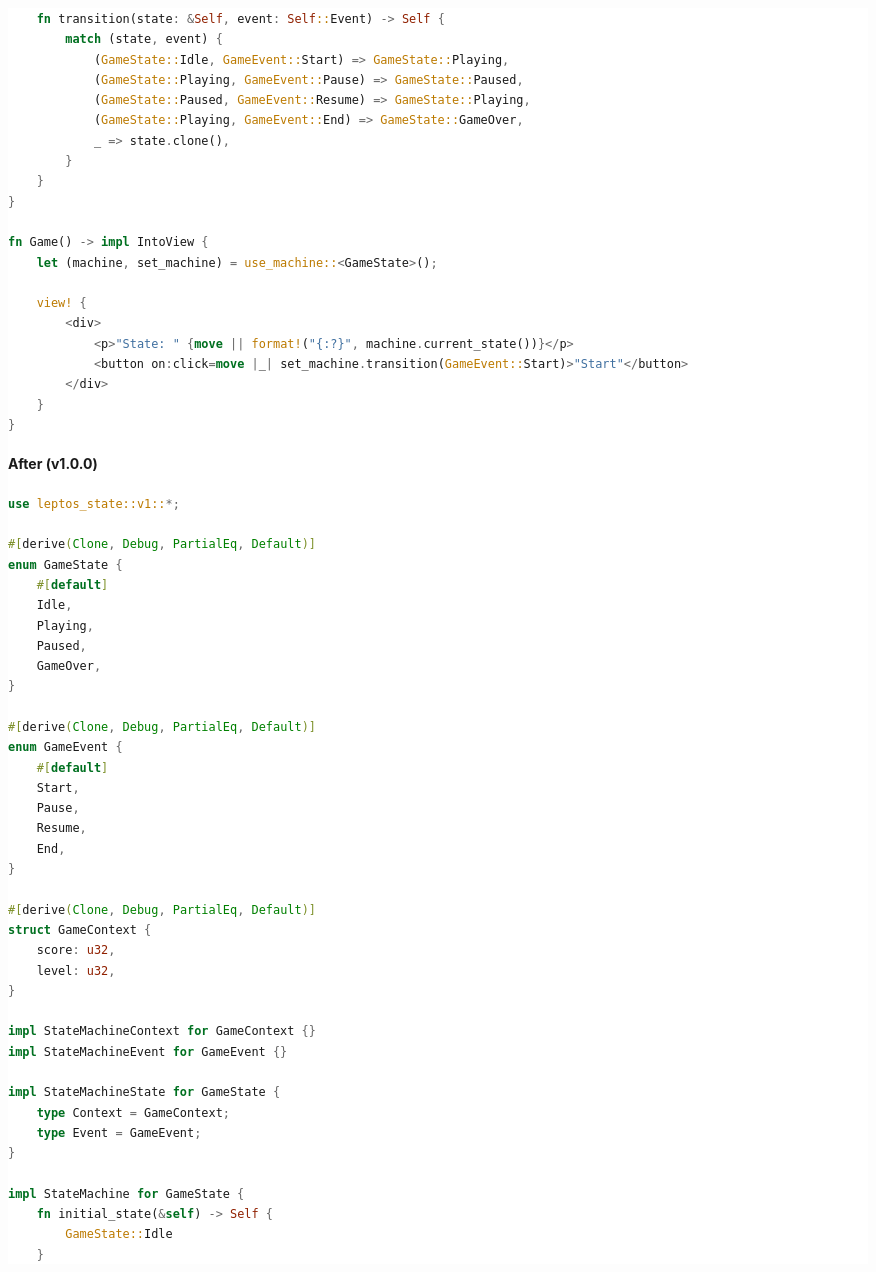 ```rust
    fn transition(state: &Self, event: Self::Event) -> Self {
        match (state, event) {
            (GameState::Idle, GameEvent::Start) => GameState::Playing,
            (GameState::Playing, GameEvent::Pause) => GameState::Paused,
            (GameState::Paused, GameEvent::Resume) => GameState::Playing,
            (GameState::Playing, GameEvent::End) => GameState::GameOver,
            _ => state.clone(),
        }
    }
}

fn Game() -> impl IntoView {
    let (machine, set_machine) = use_machine::<GameState>();
    
    view! {
        <div>
            <p>"State: " {move || format!("{:?}", machine.current_state())}</p>
            <button on:click=move |_| set_machine.transition(GameEvent::Start)>"Start"</button>
        </div>
    }
}
```

#### **After (v1.0.0)**
```rust
use leptos_state::v1::*;

#[derive(Clone, Debug, PartialEq, Default)]
enum GameState {
    #[default]
    Idle,
    Playing,
    Paused,
    GameOver,
}

#[derive(Clone, Debug, PartialEq, Default)]
enum GameEvent {
    #[default]
    Start,
    Pause,
    Resume,
    End,
}

#[derive(Clone, Debug, PartialEq, Default)]
struct GameContext {
    score: u32,
    level: u32,
}

impl StateMachineContext for GameContext {}
impl StateMachineEvent for GameEvent {}

impl StateMachineState for GameState {
    type Context = GameContext;
    type Event = GameEvent;
}

impl StateMachine for GameState {
    fn initial_state(&self) -> Self {
        GameState::Idle
    }
```